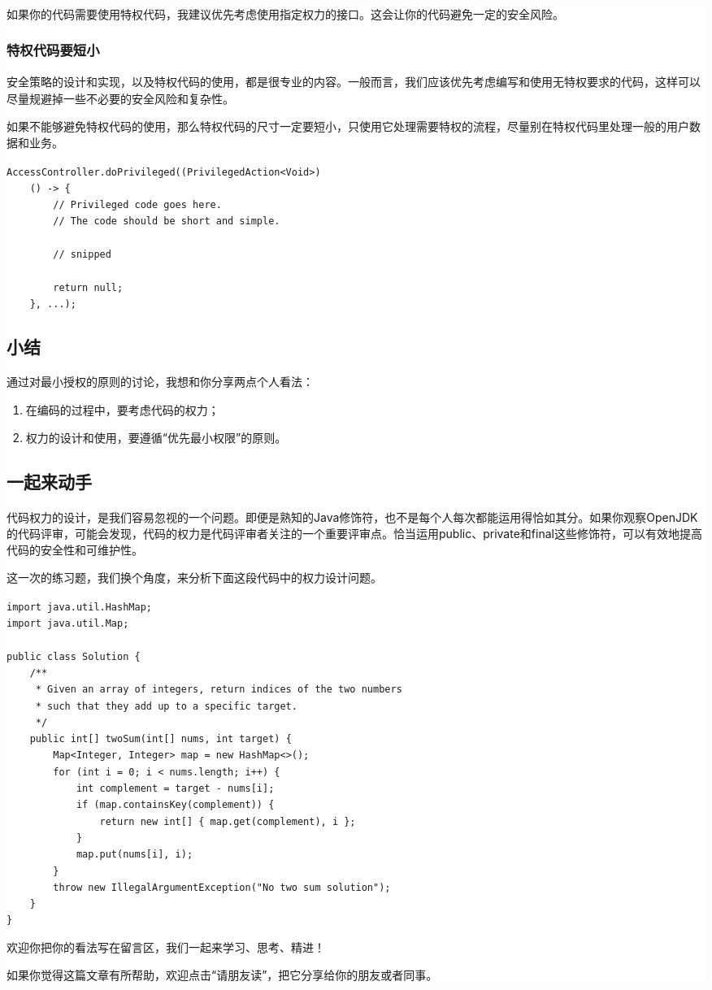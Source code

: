 如果你的代码需要使用特权代码，我建议优先考虑使用指定权力的接口。这会让你的代码避免一定的安全风险。

### 特权代码要短小

安全策略的设计和实现，以及特权代码的使用，都是很专业的内容。一般而言，我们应该优先考虑编写和使用无特权要求的代码，这样可以尽量规避掉一些不必要的安全风险和复杂性。

如果不能够避免特权代码的使用，那么特权代码的尺寸一定要短小，只使用它处理需要特权的流程，尽量别在特权代码里处理一般的用户数据和业务。

```
AccessController.doPrivileged((PrivilegedAction<Void>)
    () -> {
        // Privileged code goes here.
        // The code should be short and simple.

        // snipped

        return null;
    }, ...);

```

## 小结

通过对最小授权的原则的讨论，我想和你分享两点个人看法：

1. 在编码的过程中，要考虑代码的权力；

2. 权力的设计和使用，要遵循“优先最小权限”的原则。


## 一起来动手

代码权力的设计，是我们容易忽视的一个问题。即便是熟知的Java修饰符，也不是每个人每次都能运用得恰如其分。如果你观察OpenJDK的代码评审，可能会发现，代码的权力是代码评审者关注的一个重要评审点。恰当运用public、private和final这些修饰符，可以有效地提高代码的安全性和可维护性。

这一次的练习题，我们换个角度，来分析下面这段代码中的权力设计问题。

```
import java.util.HashMap;
import java.util.Map;

public class Solution {
    /**
     * Given an array of integers, return indices of the two numbers
     * such that they add up to a specific target.
     */
    public int[] twoSum(int[] nums, int target) {
        Map<Integer, Integer> map = new HashMap<>();
        for (int i = 0; i < nums.length; i++) {
            int complement = target - nums[i];
            if (map.containsKey(complement)) {
                return new int[] { map.get(complement), i };
            }
            map.put(nums[i], i);
        }
        throw new IllegalArgumentException("No two sum solution");
    }
}

```

欢迎你把你的看法写在留言区，我们一起来学习、思考、精进！

如果你觉得这篇文章有所帮助，欢迎点击“请朋友读”，把它分享给你的朋友或者同事。